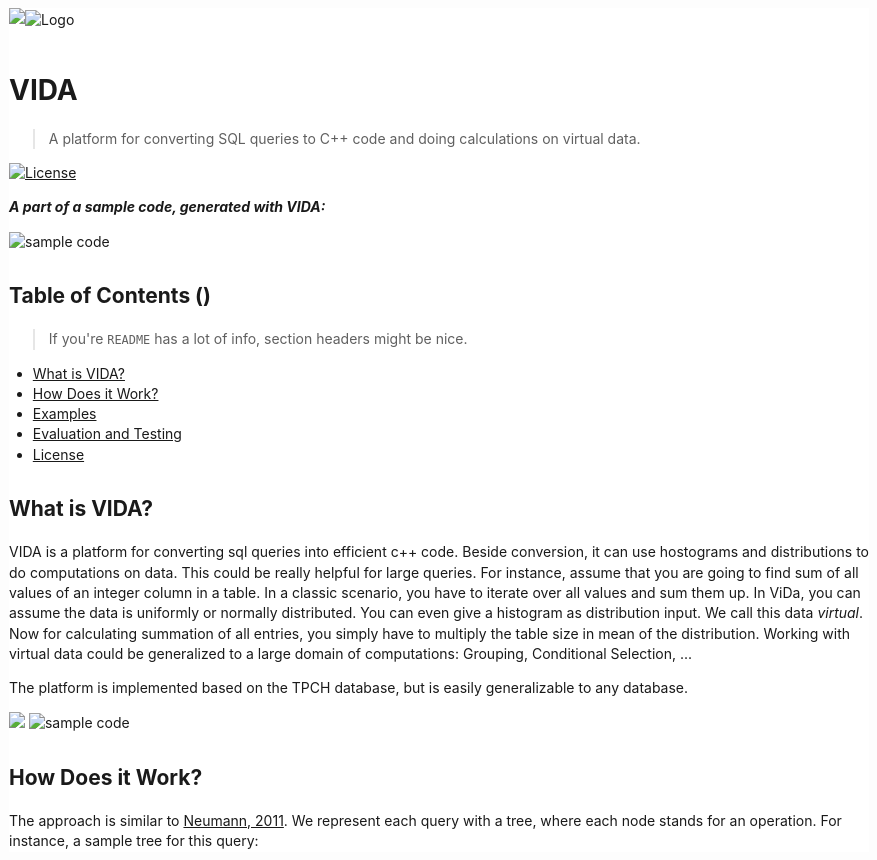 <img src="https://gitlab.com/teshnizi/ViDaG/raw/master/Main/white.png" width= "25%"><img src="https://gitlab.com/teshnizi/ViDaG/raw/master/Main/ViDa.png" title="Logo" alt="Logo" width = "50%" align="center">

# VIDA

> A platform for converting SQL queries to C++ code and doing calculations on virtual data.

[![License](http://img.shields.io/:license-mit-blue.svg?style=flat-square)](http://badges.mit-license.org)

***A part of a sample code, generated with VIDA:***


<img src="https://gitlab.com/teshnizi/ViDaG/raw/master/Main/sample.png" title="sample code" alt="sample code">


## Table of Contents ()

> If you're `README` has a lot of info, section headers might be nice.

- [What is VIDA?](#what-is-vida)
- [How Does it Work?](#How%20Does%20it%20Work?)
- [Examples](#examples)
- [Evaluation and Testing](#evaluation-and-testing)
- [License](#license)



## What is VIDA?

VIDA is a platform for converting sql queries into efficient c++ code. Beside conversion, it can use hostograms and distributions to do computations on data. This could be really helpful for large queries.
For instance, assume that you are going to find sum of all values of an integer column in a table. 
In a classic scenario, you have to iterate over all values and sum them up. In ViDa, you can assume the data is uniformly or normally distributed. You can even give a histogram as distribution input.
We call this data *virtual*. Now for calculating summation of all entries, you simply have to multiply the table size in mean of the distribution. 
Working with virtual data could be generalized to a large domain of computations: Grouping, Conditional Selection, ... 

The platform is implemented based on the TPCH database, but is easily generalizable to any database.

<img src="https://gitlab.com/teshnizi/ViDaG/raw/master/Main/white.png" width= "15%">
<img src="https://gitlab.com/teshnizi/ViDaG/raw/master/Main/Documents/database_schema.png" title="sample code" alt="sample code" width="70%">


## How Does it Work?

 The approach is similar to [Neumann, 2011](https://www.vldb.org/pvldb/vol4/p539-neumann.pdf). We represent each query with a tree, where each node stands for an operation. For instance, a sample tree for this query:
  